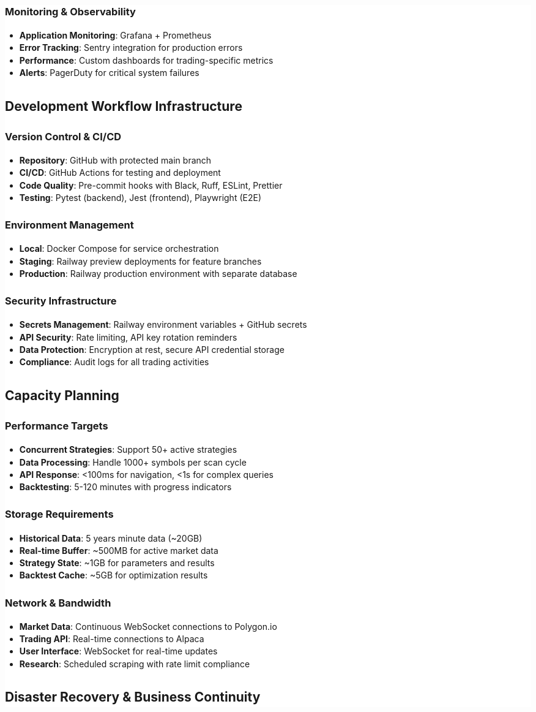 ### Monitoring & Observability
- **Application Monitoring**: Grafana + Prometheus
- **Error Tracking**: Sentry integration for production errors
- **Performance**: Custom dashboards for trading-specific metrics
- **Alerts**: PagerDuty for critical system failures

## Development Workflow Infrastructure

### Version Control & CI/CD
- **Repository**: GitHub with protected main branch
- **CI/CD**: GitHub Actions for testing and deployment
- **Code Quality**: Pre-commit hooks with Black, Ruff, ESLint, Prettier
- **Testing**: Pytest (backend), Jest (frontend), Playwright (E2E)

### Environment Management
- **Local**: Docker Compose for service orchestration
- **Staging**: Railway preview deployments for feature branches
- **Production**: Railway production environment with separate database

### Security Infrastructure
- **Secrets Management**: Railway environment variables + GitHub secrets
- **API Security**: Rate limiting, API key rotation reminders
- **Data Protection**: Encryption at rest, secure API credential storage
- **Compliance**: Audit logs for all trading activities

## Capacity Planning

### Performance Targets
- **Concurrent Strategies**: Support 50+ active strategies
- **Data Processing**: Handle 1000+ symbols per scan cycle
- **API Response**: <100ms for navigation, <1s for complex queries
- **Backtesting**: 5-120 minutes with progress indicators

### Storage Requirements
- **Historical Data**: 5 years minute data (~20GB)
- **Real-time Buffer**: ~500MB for active market data
- **Strategy State**: ~1GB for parameters and results
- **Backtest Cache**: ~5GB for optimization results

### Network & Bandwidth
- **Market Data**: Continuous WebSocket connections to Polygon.io
- **Trading API**: Real-time connections to Alpaca
- **User Interface**: WebSocket for real-time updates
- **Research**: Scheduled scraping with rate limit compliance

## Disaster Recovery & Business Continuity
